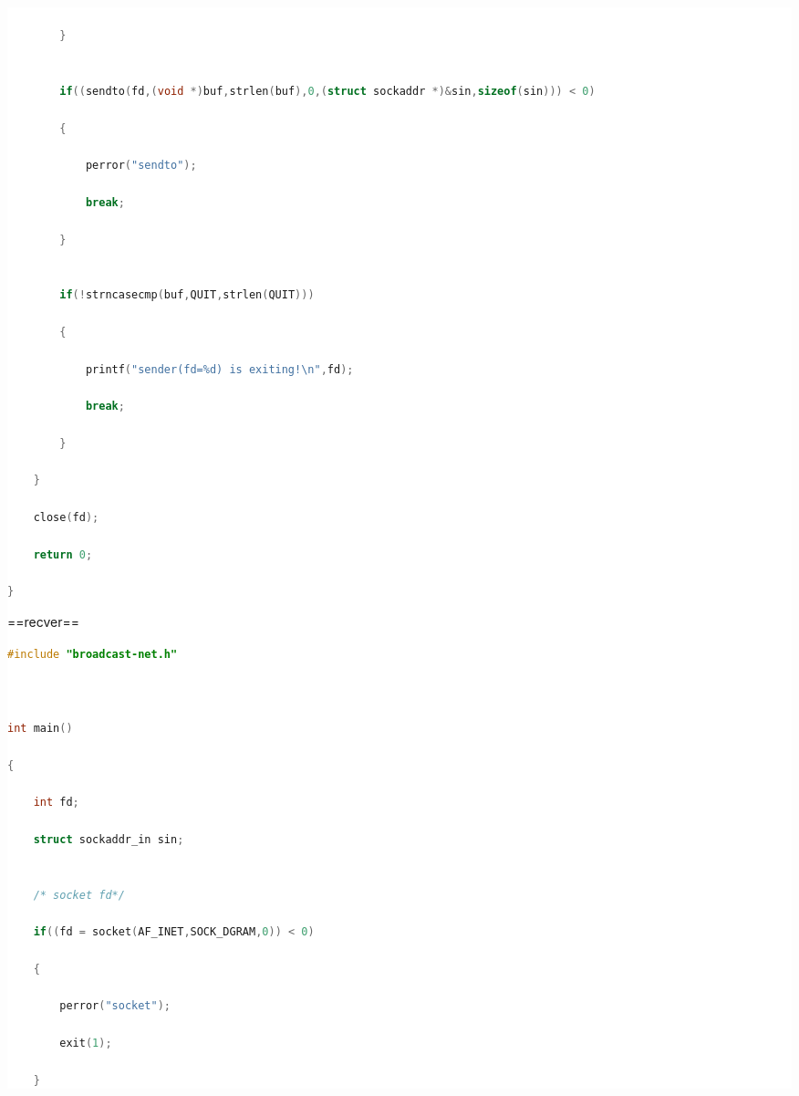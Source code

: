 ```c

​        }


​        if((sendto(fd,(void *)buf,strlen(buf),0,(struct sockaddr *)&sin,sizeof(sin))) < 0)

​        {

​            perror("sendto");

​            break;

​        }


​        if(!strncasecmp(buf,QUIT,strlen(QUIT)))

​        {

​            printf("sender(fd=%d) is exiting!\n",fd);

​            break;

​        }

​    }

​    close(fd);

​    return 0;

}
```



==recver==



```c
#include "broadcast-net.h"



int main()

{

​    int fd;

​    struct sockaddr_in sin;
​    

​    /* socket fd*/

​    if((fd = socket(AF_INET,SOCK_DGRAM,0)) < 0)

​    {

​        perror("socket");

​        exit(1);

​    }

```